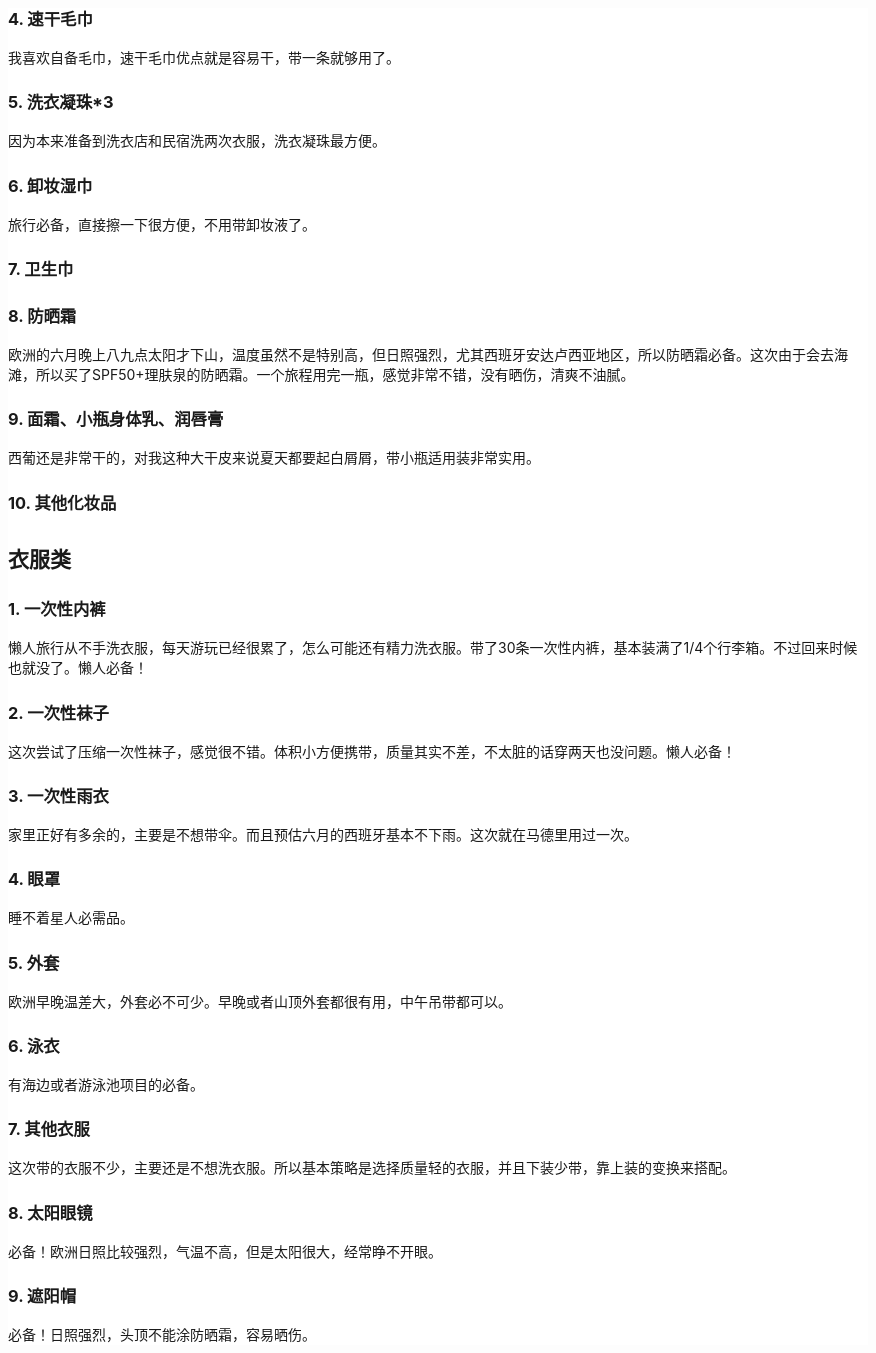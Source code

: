 ### 4. 速干毛巾

我喜欢自备毛巾，速干毛巾优点就是容易干，带一条就够用了。

### 5. 洗衣凝珠*3

因为本来准备到洗衣店和民宿洗两次衣服，洗衣凝珠最方便。

### 6. 卸妆湿巾

旅行必备，直接擦一下很方便，不用带卸妆液了。

### 7. 卫生巾

### 8. 防晒霜

欧洲的六月晚上八九点太阳才下山，温度虽然不是特别高，但日照强烈，尤其西班牙安达卢西亚地区，所以防晒霜<span class="text-Coral">必备</span>。这次由于会去海滩，所以买了SPF50+理肤泉的防晒霜。一个旅程用完一瓶，感觉非常不错，没有晒伤，清爽不油腻。

### 9. 面霜、小瓶身体乳、润唇膏

西葡还是非常干的，对我这种大干皮来说夏天都要起白屑屑，带小瓶适用装非常实用。

### 10. 其他化妆品

## 衣服类

### 1. 一次性内裤

懒人旅行从不手洗衣服，每天游玩已经很累了，怎么可能还有精力洗衣服。带了30条一次性内裤，基本装满了1/4个行李箱。不过回来时候也就没了。<span class="text-Coral">懒人必备！</span>

### 2. 一次性袜子

这次尝试了压缩一次性袜子，感觉很不错。体积小方便携带，质量其实不差，不太脏的话穿两天也没问题。<span class="text-Coral">懒人必备！</span>

### 3. 一次性雨衣

家里正好有多余的，主要是不想带伞。而且预估六月的西班牙基本不下雨。这次就在马德里用过一次。

### 4. 眼罩

睡不着星人必需品。

### 5. 外套

<span class="text-Coral">欧洲早晚温差大，外套必不可少。</span>早晚或者山顶外套都很有用，中午吊带都可以。

### 6. 泳衣

有海边或者游泳池项目的必备。

### 7. 其他衣服

这次带的衣服不少，主要还是不想洗衣服。所以基本策略是选择质量轻的衣服，并且下装少带，靠上装的变换来搭配。

### 8. 太阳眼镜

<span class="text-Coral">必备！</span>欧洲日照比较强烈，气温不高，但是太阳很大，经常睁不开眼。

### 9. 遮阳帽

<span class="text-Coral">必备！</span>日照强烈，头顶不能涂防晒霜，容易晒伤。
